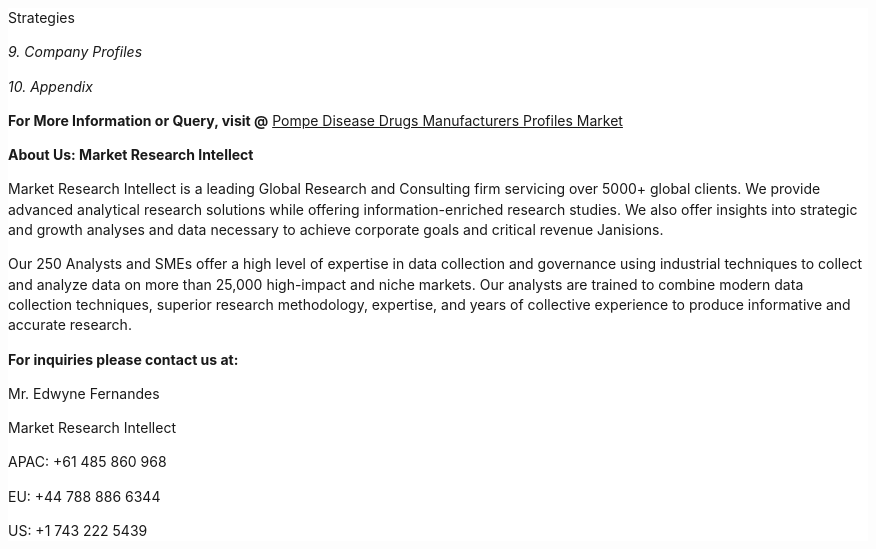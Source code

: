 Strategies</span></em></li></ul><p><em><span class="font-[700]">9. Company Profiles</span></em></p><p><em><span class="font-[700]">10. Appendix</span></em></p><p><span class="font-[700]"><strong>For More Information or Query, visit&nbsp;@</strong>&nbsp;</span><span class="font-[700]"><a href="https://www.marketresearchintellect.com/product/global-pompe-disease-drugs-manufacturers-profiles-market-size-and-forecast/?utm_source=Linkedin&utm_medium=838" target="_blank" data-tracking-control-name="article-ssr-frontend-pulse_little-text-block" data-tracking-will-navigate="" data-test-link="">Pompe Disease Drugs Manufacturers Profiles Market</a></span></p><p><strong><span class="font-[700]">About Us: Market Research Intellect</span></strong></p><p><span class="">Market Research Intellect is a leading Global Research and Consulting firm servicing over 5000+ global clients. We provide advanced analytical research solutions while offering information-enriched research studies.&nbsp;</span>We also offer insights into strategic and growth analyses and data necessary to achieve corporate goals and critical revenue Janisions.</p><p><span class="">Our 250 Analysts and SMEs offer a high level of expertise in data collection and governance using industrial techniques to collect and analyze data on more than 25,000 high-impact and niche markets. Our analysts are trained to combine modern data collection techniques, superior research methodology, expertise, and years of collective experience to produce informative and accurate research.</span></p><p><strong>For inquiries please contact us at:</strong></p><p>Mr. Edwyne Fernandes</p><p>Market Research Intellect</p><p>APAC: +61 485 860 968</p><p>EU: +44 788 886 6344</p><p>US: +1 743 222 5439</p>
